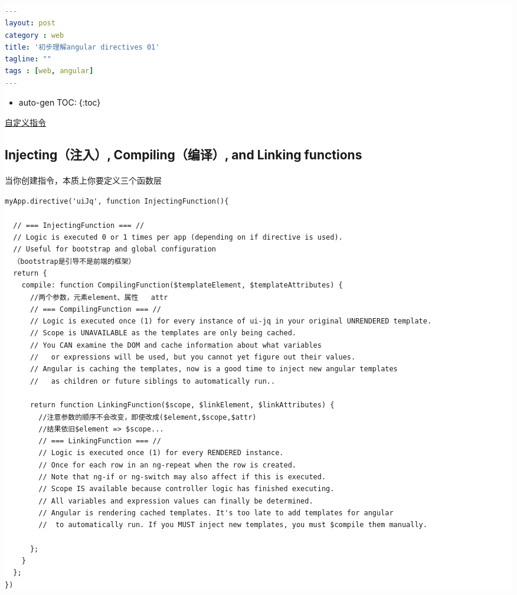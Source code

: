 ```yaml
---
layout: post
category : web
title: '初步理解angular directives 01'
tagline: ""
tags : [web, angular]
---
```


* auto-gen TOC:
{:toc}

[自定义指令](http://www.ngnice.com/docs/guide/directive)

## Injecting（注入）, Compiling（编译）, and Linking functions

当你创建指令，本质上你要定义三个函数层



	myApp.directive('uiJq', function InjectingFunction(){

	  // === InjectingFunction === //
	  // Logic is executed 0 or 1 times per app (depending on if directive is used).
	  // Useful for bootstrap and global configuration
	  （bootstrap是引导不是前端的框架）
	  return {
	    compile: function CompilingFunction($templateElement, $templateAttributes) {
	      //两个参数，元素element、属性	attr
	      // === CompilingFunction === //
	      // Logic is executed once (1) for every instance of ui-jq in your original UNRENDERED template.
	      // Scope is UNAVAILABLE as the templates are only being cached.
	      // You CAN examine the DOM and cache information about what variables
	      //   or expressions will be used, but you cannot yet figure out their values.
	      // Angular is caching the templates, now is a good time to inject new angular templates 
	      //   as children or future siblings to automatically run..

	      return function LinkingFunction($scope, $linkElement, $linkAttributes) {
	      	//注意参数的顺序不会改变，即使改成($element,$scope,$attr)
	      	//结果依旧$element => $scope...
	        // === LinkingFunction === //
	        // Logic is executed once (1) for every RENDERED instance.
	        // Once for each row in an ng-repeat when the row is created.
	        // Note that ng-if or ng-switch may also affect if this is executed.
	        // Scope IS available because controller logic has finished executing.
	        // All variables and expression values can finally be determined.
	        // Angular is rendering cached templates. It's too late to add templates for angular
	        //  to automatically run. If you MUST inject new templates, you must $compile them manually.

	      };
	    }
	  };
	})

